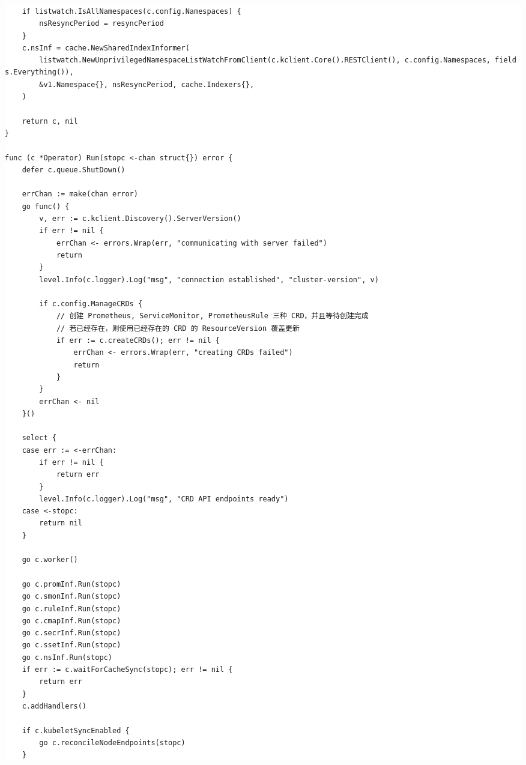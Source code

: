 ```Golang
	if listwatch.IsAllNamespaces(c.config.Namespaces) {
		nsResyncPeriod = resyncPeriod
	}
	c.nsInf = cache.NewSharedIndexInformer(
		listwatch.NewUnprivilegedNamespaceListWatchFromClient(c.kclient.Core().RESTClient(), c.config.Namespaces, fields.Everything()),
		&v1.Namespace{}, nsResyncPeriod, cache.Indexers{},
	)

	return c, nil
}

func (c *Operator) Run(stopc <-chan struct{}) error {
	defer c.queue.ShutDown()

	errChan := make(chan error)
	go func() {
		v, err := c.kclient.Discovery().ServerVersion()
		if err != nil {
			errChan <- errors.Wrap(err, "communicating with server failed")
			return
		}
		level.Info(c.logger).Log("msg", "connection established", "cluster-version", v)

		if c.config.ManageCRDs {
            // 创建 Prometheus, ServiceMonitor, PrometheusRule 三种 CRD，并且等待创建完成
            // 若已经存在，则使用已经存在的 CRD 的 ResourceVersion 覆盖更新
			if err := c.createCRDs(); err != nil {
				errChan <- errors.Wrap(err, "creating CRDs failed")
				return
			}
		}
		errChan <- nil
	}()

	select {
	case err := <-errChan:
		if err != nil {
			return err
		}
		level.Info(c.logger).Log("msg", "CRD API endpoints ready")
	case <-stopc:
		return nil
	}

	go c.worker()

	go c.promInf.Run(stopc)
	go c.smonInf.Run(stopc)
	go c.ruleInf.Run(stopc)
	go c.cmapInf.Run(stopc)
	go c.secrInf.Run(stopc)
	go c.ssetInf.Run(stopc)
	go c.nsInf.Run(stopc)
	if err := c.waitForCacheSync(stopc); err != nil {
		return err
	}
	c.addHandlers()

	if c.kubeletSyncEnabled {
		go c.reconcileNodeEndpoints(stopc)
	}

```